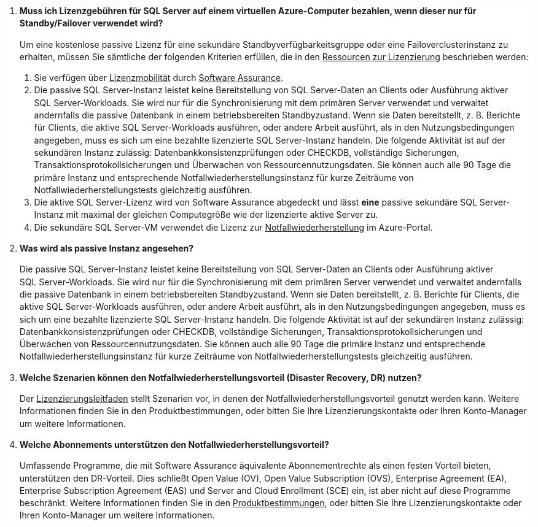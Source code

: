  
1. **Muss ich Lizenzgebühren für SQL Server auf einem virtuellen Azure-Computer bezahlen, wenn dieser nur für Standby/Failover verwendet wird?**

   Um eine kostenlose passive Lizenz für eine sekundäre Standbyverfügbarkeitsgruppe oder eine Failoverclusterinstanz zu erhalten, müssen Sie sämtliche der folgenden Kriterien erfüllen, die in den [Ressourcen zur Lizenzierung](https://www.microsoft.com/licensing/product-licensing/products) beschrieben werden:

   1. Sie verfügen über [Lizenzmobilität](https://www.microsoft.com/licensing/licensing-programs/software-assurance-license-mobility?activetab=software-assurance-license-mobility-pivot:primaryr2) durch [Software Assurance](https://www.microsoft.com/licensing/licensing-programs/software-assurance-default?activetab=software-assurance-default-pivot%3aprimaryr3). 
   1. Die passive SQL Server-Instanz leistet keine Bereitstellung von SQL Server-Daten an Clients oder Ausführung aktiver SQL Server-Workloads. Sie wird nur für die Synchronisierung mit dem primären Server verwendet und verwaltet andernfalls die passive Datenbank in einem betriebsbereiten Standbyzustand. Wenn sie Daten bereitstellt, z. B. Berichte für Clients, die aktive SQL Server-Workloads ausführen, oder andere Arbeit ausführt, als in den Nutzungsbedingungen angegeben, muss es sich um eine bezahlte lizenzierte SQL Server-Instanz handeln. Die folgende Aktivität ist auf der sekundären Instanz zulässig: Datenbankkonsistenzprüfungen oder CHECKDB, vollständige Sicherungen, Transaktionsprotokollsicherungen und Überwachen von Ressourcennutzungsdaten. Sie können auch alle 90 Tage die primäre Instanz und entsprechende Notfallwiederherstellungsinstanz für kurze Zeiträume von Notfallwiederherstellungstests gleichzeitig ausführen. 
   1. Die aktive SQL Server-Lizenz wird von Software Assurance abgedeckt und lässt **eine** passive sekundäre SQL Server-Instanz mit maximal der gleichen Computegröße wie der lizenzierte aktive Server zu. 
   1. Die sekundäre SQL Server-VM verwendet die Lizenz zur [Notfallwiederherstellung](business-continuity-high-availability-disaster-recovery-hadr-overview.md#free-dr-replica-in-azure) im Azure-Portal.
   
1. **Was wird als passive Instanz angesehen?**

   Die passive SQL Server-Instanz leistet keine Bereitstellung von SQL Server-Daten an Clients oder Ausführung aktiver SQL Server-Workloads. Sie wird nur für die Synchronisierung mit dem primären Server verwendet und verwaltet andernfalls die passive Datenbank in einem betriebsbereiten Standbyzustand. Wenn sie Daten bereitstellt, z. B. Berichte für Clients, die aktive SQL Server-Workloads ausführen, oder andere Arbeit ausführt, als in den Nutzungsbedingungen angegeben, muss es sich um eine bezahlte lizenzierte SQL Server-Instanz handeln. Die folgende Aktivität ist auf der sekundären Instanz zulässig: Datenbankkonsistenzprüfungen oder CHECKDB, vollständige Sicherungen, Transaktionsprotokollsicherungen und Überwachen von Ressourcennutzungsdaten. Sie können auch alle 90 Tage die primäre Instanz und entsprechende Notfallwiederherstellungsinstanz für kurze Zeiträume von Notfallwiederherstellungstests gleichzeitig ausführen.
   

1. **Welche Szenarien können den Notfallwiederherstellungsvorteil (Disaster Recovery, DR) nutzen?**

   Der [Lizenzierungsleitfaden](https://aka.ms/sql2019licenseguide) stellt Szenarien vor, in denen der Notfallwiederherstellungsvorteil genutzt werden kann. Weitere Informationen finden Sie in den Produktbestimmungen, oder bitten Sie Ihre Lizenzierungskontakte oder Ihren Konto-Manager um weitere Informationen.

1. **Welche Abonnements unterstützen den Notfallwiederherstellungsvorteil?**

   Umfassende Programme, die mit Software Assurance äquivalente Abonnementrechte als einen festen Vorteil bieten, unterstützen den DR-Vorteil. Dies schließt Open Value (OV), Open Value Subscription (OVS), Enterprise Agreement (EA), Enterprise Subscription Agreement (EAS) und Server and Cloud Enrollment (SCE) ein, ist aber nicht auf diese Programme beschränkt. Weitere Informationen finden Sie in den [Produktbestimmungen](https://www.microsoft.com/licensing/product-licensing/products), oder bitten Sie Ihre Lizenzierungskontakte oder Ihren Konto-Manager um weitere Informationen. 
